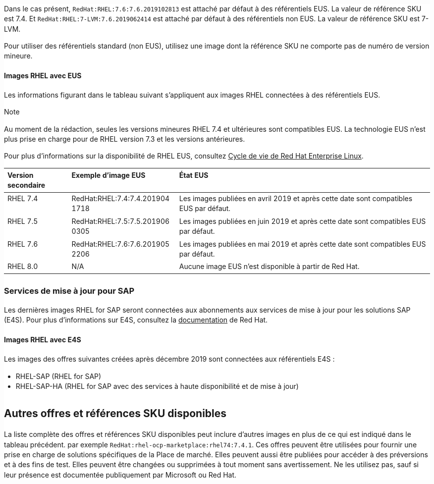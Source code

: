 Dans le cas présent, `RedHat:RHEL:7.6:7.6.2019102813` est attaché par défaut à des référentiels EUS. La valeur de référence SKU est 7.4. Et `RedHat:RHEL:7-LVM:7.6.2019062414` est attaché par défaut à des référentiels non EUS. La valeur de référence SKU est 7-LVM.

Pour utiliser des référentiels standard (non EUS), utilisez une image dont la référence SKU ne comporte pas de numéro de version mineure.

#### <a name="rhel-images-with-eus"></a>Images RHEL avec EUS

Les informations figurant dans le tableau suivant s’appliquent aux images RHEL connectées à des référentiels EUS.

>[!NOTE]
> Au moment de la rédaction, seules les versions mineures RHEL 7.4 et ultérieures sont compatibles EUS. La technologie EUS n’est plus prise en charge pour de RHEL version 7.3 et les versions antérieures.
>
> Pour plus d’informations sur la disponibilité de RHEL EUS, consultez [Cycle de vie de Red Hat Enterprise Linux](https://access.redhat.com/support/policy/updates/errata).

Version secondaire |Exemple d’image EUS              |État EUS                                                   |
:-------------|:------------------------------|:------------------------------------------------------------|
RHEL 7.4      |RedHat:RHEL:7.4:7.4.2019041718 | Les images publiées en avril 2019 et après cette date sont compatibles EUS par défaut.|
RHEL 7.5      |RedHat:RHEL:7.5:7.5.2019060305 | Les images publiées en juin 2019 et après cette date sont compatibles EUS par défaut. |
RHEL 7.6      |RedHat:RHEL:7.6:7.6.2019052206 | Les images publiées en mai 2019 et après cette date sont compatibles EUS par défaut. |
RHEL 8.0      |N/A                            | Aucune image EUS n’est disponible à partir de Red Hat.                               |

### <a name="update-services-for-sap"></a>Services de mise à jour pour SAP

Les dernières images RHEL for SAP seront connectées aux abonnements aux services de mise à jour pour les solutions SAP (E4S). Pour plus d’informations sur E4S, consultez la [documentation](https://access.redhat.com/support/policy/updates/errata#Update_Services_for_SAP_Solutions) de Red Hat.

#### <a name="rhel-images-with-e4s"></a>Images RHEL avec E4S

Les images des offres suivantes créées après décembre 2019 sont connectées aux référentiels E4S :

* RHEL-SAP (RHEL for SAP)
* RHEL-SAP-HA (RHEL for SAP avec des services à haute disponibilité et de mise à jour)

## <a name="other-available-offers-and-skus"></a>Autres offres et références SKU disponibles

La liste complète des offres et références SKU disponibles peut inclure d’autres images en plus de ce qui est indiqué dans le tableau précédent. par exemple `RedHat:rhel-ocp-marketplace:rhel74:7.4.1`. Ces offres peuvent être utilisées pour fournir une prise en charge de solutions spécifiques de la Place de marché. Elles peuvent aussi être publiées pour accéder à des préversions et à des fins de test. Elles peuvent être changées ou supprimées à tout moment sans avertissement. Ne les utilisez pas, sauf si leur présence est documentée publiquement par Microsoft ou Red Hat.
